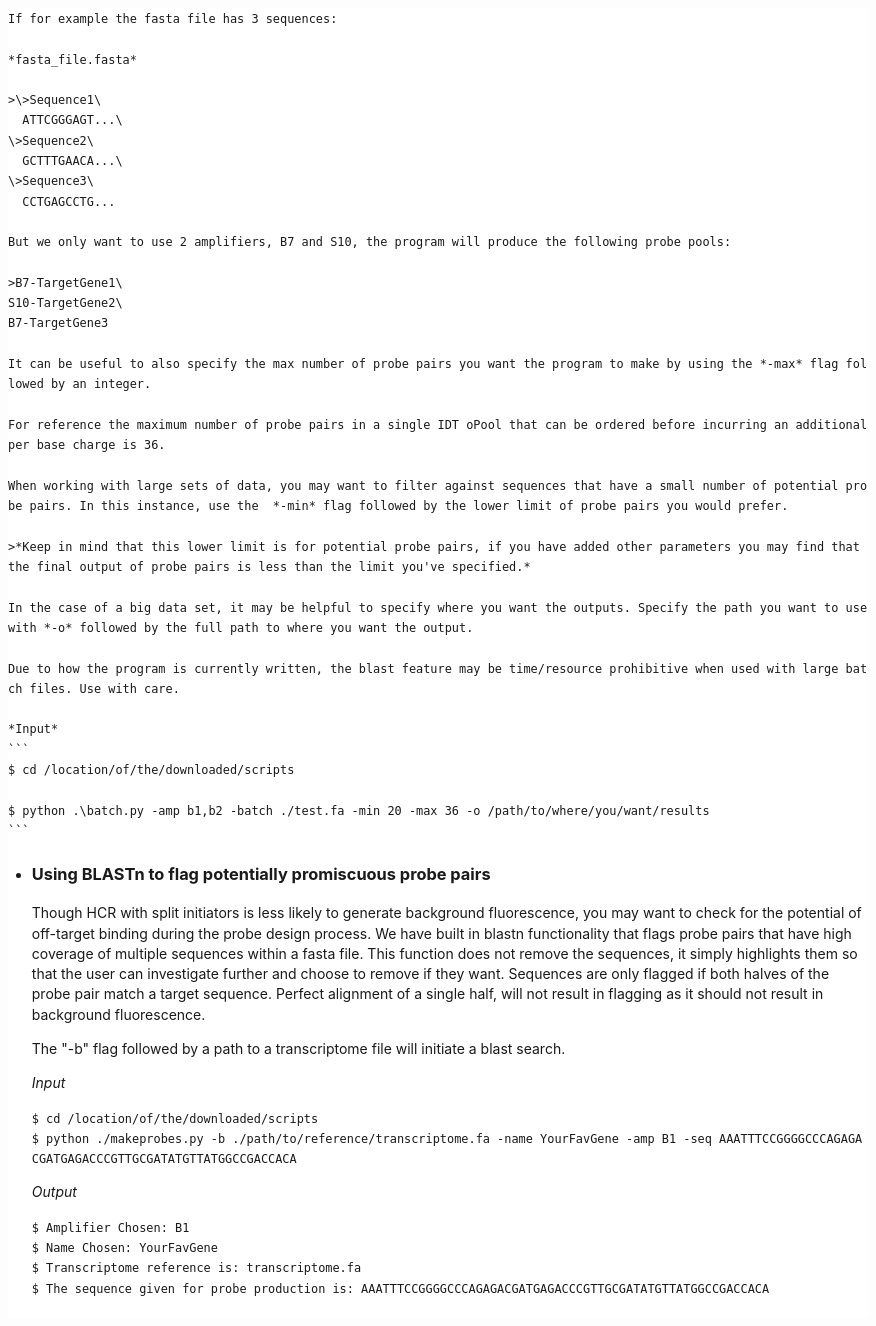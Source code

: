     If for example the fasta file has 3 sequences:
    
    *fasta_file.fasta*

    >\>Sequence1\
      ATTCGGGAGT...\
    \>Sequence2\
      GCTTTGAACA...\
    \>Sequence3\
      CCTGAGCCTG...

    But we only want to use 2 amplifiers, B7 and S10, the program will produce the following probe pools:

    >B7-TargetGene1\
    S10-TargetGene2\
    B7-TargetGene3  

    It can be useful to also specify the max number of probe pairs you want the program to make by using the *-max* flag followed by an integer.

    For reference the maximum number of probe pairs in a single IDT oPool that can be ordered before incurring an additional per base charge is 36. 

    When working with large sets of data, you may want to filter against sequences that have a small number of potential probe pairs. In this instance, use the  *-min* flag followed by the lower limit of probe pairs you would prefer.

    >*Keep in mind that this lower limit is for potential probe pairs, if you have added other parameters you may find that the final output of probe pairs is less than the limit you've specified.*

    In the case of a big data set, it may be helpful to specify where you want the outputs. Specify the path you want to use with *-o* followed by the full path to where you want the output.

    Due to how the program is currently written, the blast feature may be time/resource prohibitive when used with large batch files. Use with care.

    *Input*
    ```
    $ cd /location/of/the/downloaded/scripts

    $ python .\batch.py -amp b1,b2 -batch ./test.fa -min 20 -max 36 -o /path/to/where/you/want/results
    ```
  + ### Using BLASTn to flag potentially promiscuous probe pairs
    Though HCR with split initiators is less likely to generate background fluorescence, you may want to check for the potential of off-target binding during the probe design process. We have built in blastn functionality that flags probe pairs that have high coverage of multiple sequences within a fasta file. This function does not remove the sequences, it simply highlights them so that the user can investigate further and choose to remove if they want. Sequences are only flagged if both halves of the probe pair match a target sequence. Perfect alignment of a single half, will not result in flagging as it should not result in background fluorescence.

    The "-b" flag followed by a path to a transcriptome file will initiate a blast search.

    *Input*
    ```
    $ cd /location/of/the/downloaded/scripts
    $ python ./makeprobes.py -b ./path/to/reference/transcriptome.fa -name YourFavGene -amp B1 -seq AAATTTCCGGGGCCCAGAGACGATGAGACCCGTTGCGATATGTTATGGCCGACCACA
    ```
    *Output*
    ```
    $ Amplifier Chosen: B1
    $ Name Chosen: YourFavGene
    $ Transcriptome reference is: transcriptome.fa
    $ The sequence given for probe production is: AAATTTCCGGGGCCCAGAGACGATGAGACCCGTTGCGATATGTTATGGCCGACCACA
    